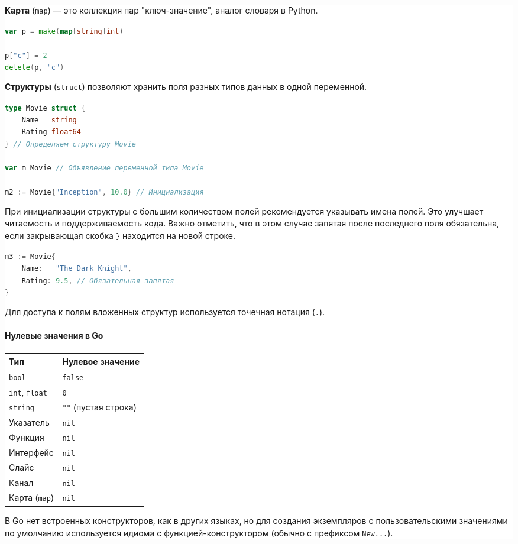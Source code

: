 **Карта** (`map`) — это коллекция пар "ключ-значение", аналог словаря в Python.

```go
var p = make(map[string]int)

p["c"] = 2
delete(p, "c")
```

**Структуры** (`struct`) позволяют хранить поля разных типов данных в одной переменной.

```go
type Movie struct {
    Name   string
    Rating float64
} // Определяем структуру Movie

var m Movie // Объявление переменной типа Movie

m2 := Movie{"Inception", 10.0} // Инициализация
```

При инициализации структуры с большим количеством полей рекомендуется указывать имена полей. Это улучшает читаемость и поддерживаемость кода. Важно отметить, что в этом случае запятая после последнего поля обязательна, если закрывающая скобка `}` находится на новой строке.

```go
m3 := Movie{
    Name:   "The Dark Knight",
    Rating: 9.5, // Обязательная запятая
}
```

Для доступа к полям вложенных структур используется точечная нотация (`.`).

#### Нулевые значения в Go

| Тип | Нулевое значение |
| :--- | :--- |
| `bool` | `false` |
| `int`, `float` | `0` |
| `string` | `""` (пустая строка) |
| Указатель | `nil` |
| Функция | `nil` |
| Интерфейс | `nil` |
| Слайс | `nil` |
| Канал | `nil` |
| Карта (`map`) | `nil` |

В Go нет встроенных конструкторов, как в других языках, но для создания экземпляров с пользовательскими значениями по умолчанию используется идиома с функцией-конструктором (обычно с префиксом `New...`).
